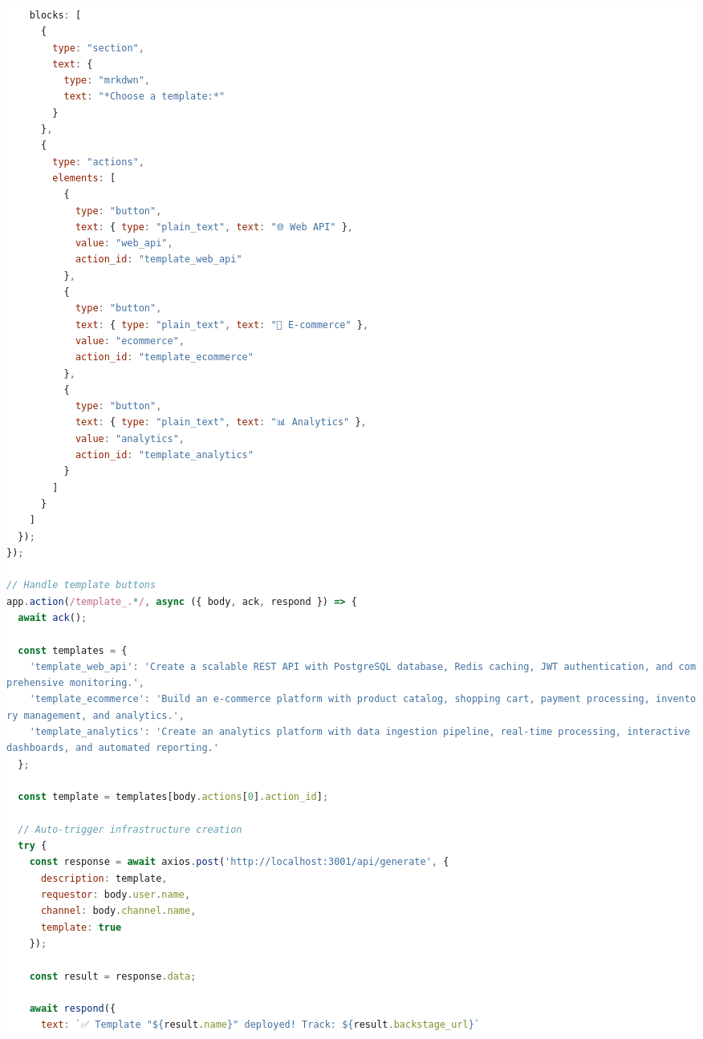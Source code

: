 ```javascript
    blocks: [
      {
        type: "section",
        text: {
          type: "mrkdwn",
          text: "*Choose a template:*"
        }
      },
      {
        type: "actions",
        elements: [
          {
            type: "button",
            text: { type: "plain_text", text: "🌐 Web API" },
            value: "web_api",
            action_id: "template_web_api"
          },
          {
            type: "button", 
            text: { type: "plain_text", text: "🛒 E-commerce" },
            value: "ecommerce",
            action_id: "template_ecommerce"
          },
          {
            type: "button",
            text: { type: "plain_text", text: "📊 Analytics" },
            value: "analytics", 
            action_id: "template_analytics"
          }
        ]
      }
    ]
  });
});

// Handle template buttons
app.action(/template_.*/, async ({ body, ack, respond }) => {
  await ack();
  
  const templates = {
    'template_web_api': 'Create a scalable REST API with PostgreSQL database, Redis caching, JWT authentication, and comprehensive monitoring.',
    'template_ecommerce': 'Build an e-commerce platform with product catalog, shopping cart, payment processing, inventory management, and analytics.',
    'template_analytics': 'Create an analytics platform with data ingestion pipeline, real-time processing, interactive dashboards, and automated reporting.'
  };
  
  const template = templates[body.actions[0].action_id];
  
  // Auto-trigger infrastructure creation
  try {
    const response = await axios.post('http://localhost:3001/api/generate', {
      description: template,
      requestor: body.user.name,
      channel: body.channel.name,
      template: true
    });
    
    const result = response.data;
    
    await respond({
      text: `✅ Template "${result.name}" deployed! Track: ${result.backstage_url}`
```